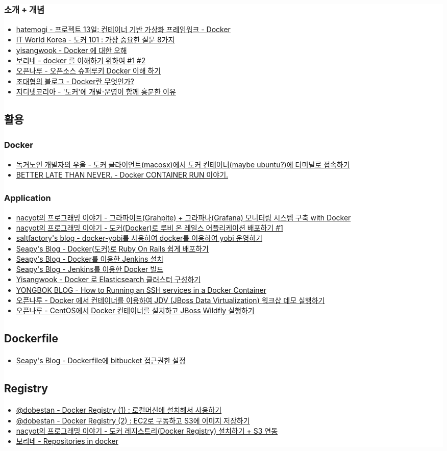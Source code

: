 
### 소개 + 개념

- [hatemogi - 프로젝트 13일: 컨테이너 기반 가상화 프레임워크 - Docker](http://hatemogi.com/holiday-project-day-13/)
- [IT World Korea - 도커 101 : 가장 중요한 질문 8가지](http://www.itworld.co.kr/tags/64073/%EB%8F%84%EC%BB%A4/87971)
- [yisangwook - Docker 에 대한 오해](http://yisangwook.tumblr.com/post/89030483989/docker-misconceptions)
- [보리네 - docker 를 이해하기 위하여 #1](http://judekim.tistory.com/15) [#2](http://judekim.tistory.com/16)
- [오픈나루 - 오픈소스 슈퍼루키 Docker 이해 하기](http://opennaru.tistory.com/9)
- [조대협의 블로그 - Docker란 무엇인가?](http://bcho.tistory.com/805)
- [지디넷코리아 - '도커'에 개발·운영이 함께 흥분한 이유](http://www.zdnet.co.kr/news/news_view.asp?artice_id=20140721102612)

## 활용

### Docker

- [독거노인 개발자의 우울 - 도커 클라이언트(macosx)에서 도커 컨테이너(maybe ubuntu?)에 터미널로 접속하기](http://blog.iolo.kr/509)
- [BETTER LATE THAN NEVER. - Docker CONTAINER RUN 이야기.](https://bestna.wordpress.com/2014/11/10/docker-container-run-%EC%9D%B4%EC%95%BC%EA%B8%B0/)

### Application

- [nacyot의 프로그래밍 이야기 - 그라파이트(Grahpite) + 그라파나(Grafana) 모니터링 시스템 구축 with Docker](http://blog.nacyot.com/articles/2014-07-17-graphite-with-dokcer/)
- [nacyot의 프로그래밍 이야기 - 도커(Docker)로 루비 온 레일스 어플리케이션 배포하기 #1](http://blog.nacyot.com/articles/2014-08-08-rails-on-docker/)
- [saltfactory's blog - docker-yobi를 사용하여 docker를 이용하여 yobi 운영하기](http://blog.saltfactory.net/261)
- [Seapy's Blog - Docker(도커)로 Ruby On Rails 쉽게 배포하기](http://seapy.com/2084)
- [Seapy's Blog - Docker를 이용한 Jenkins 설치](http://seapy.com/2082)
- [Seapy's Blog - Jenkins를 이용한 Docker 빌드](http://seapy.com/2083)
- [Yisangwook - Docker 로 Elasticsearch 클러스터 구성하기](http://yisangwook.tumblr.com/post/88360201559/docker-elasticsearch-cluster)
- [YONGBOK BLOG - How to Running an SSH services in a Docker Container](http://www.yongbok.net/blog/category/docker/)
- [오픈나루 - Docker 에서 컨테이너를 이용하여 JDV (JBoss Data Virtualization) 워크샵 데모 실행하기](http://opennaru.tistory.com/68)
- [오픈나루 - CentOS에서 Docker 컨테이너를 설치하고 JBoss Wildfly 실행하기](http://opennaru.tistory.com/107)

## Dockerfile

- [Seapy's Blog - Dockerfile에 bitbucket 접근권한 설정](http://seapy.com/2081)

## Registry

- [@dobestan - Docker Registry (1) : 로컬머신에 설치해서 사용하기](https://blog.ansuchan.com/docker-registry-02-install-on-ec2-and-s3/)
- [@dobestan - Docker Registry (2) : EC2로 구동하고 S3에 이미지 저장하기](https://blog.ansuchan.com/docker-registry-01-install-on-local-machine/)
- [nacyot의 프로그래밍 이야기 - 도커 레지스트리(Docker Registry) 설치하기 + S3 연동](http://blog.nacyot.com/articles/2014-05-08-docker-registry-introduction/)
- [보리네 - Repositories in docker](http://judekim.tistory.com/19)
